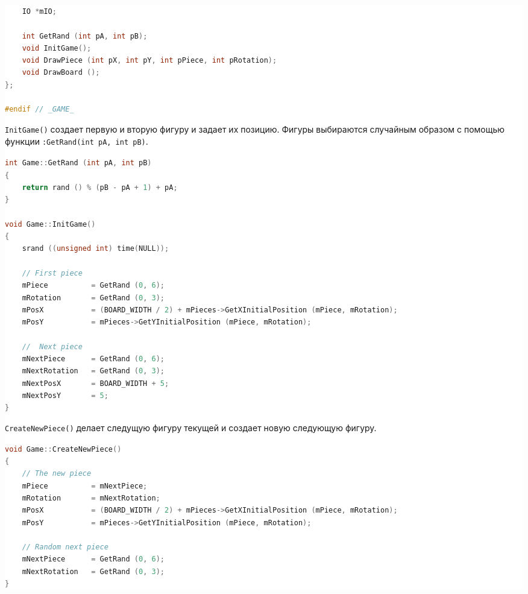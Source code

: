 ```cpp
	IO *mIO;

	int GetRand (int pA, int pB);
	void InitGame();
	void DrawPiece (int pX, int pY, int pPiece, int pRotation);
	void DrawBoard ();
};

#endif // _GAME_
```

`InitGame()` создает первую и вторую фигуру и задает их позицию. Фигуры выбираются случайным образом с помощью функции `:GetRand(int pA, int pB)`.

```cpp
int Game::GetRand (int pA, int pB)
{
	return rand () % (pB - pA + 1) + pA;
}

void Game::InitGame()
{
	srand ((unsigned int) time(NULL));

	// First piece
	mPiece			= GetRand (0, 6);
	mRotation		= GetRand (0, 3);
	mPosX 			= (BOARD_WIDTH / 2) + mPieces->GetXInitialPosition (mPiece, mRotation);
	mPosY 			= mPieces->GetYInitialPosition (mPiece, mRotation);

	//  Next piece
	mNextPiece 		= GetRand (0, 6);
	mNextRotation 	= GetRand (0, 3);
	mNextPosX 		= BOARD_WIDTH + 5;
	mNextPosY 		= 5;	
}
```

`CreateNewPiece()` делает следущую фигуру текущей и создает новую следующую фигуру.

```cpp
void Game::CreateNewPiece()
{
	// The new piece
	mPiece			= mNextPiece;
	mRotation		= mNextRotation;
	mPosX 			= (BOARD_WIDTH / 2) + mPieces->GetXInitialPosition (mPiece, mRotation);
	mPosY 			= mPieces->GetYInitialPosition (mPiece, mRotation);

	// Random next piece
	mNextPiece 		= GetRand (0, 6);
	mNextRotation 	= GetRand (0, 3);
}
```
